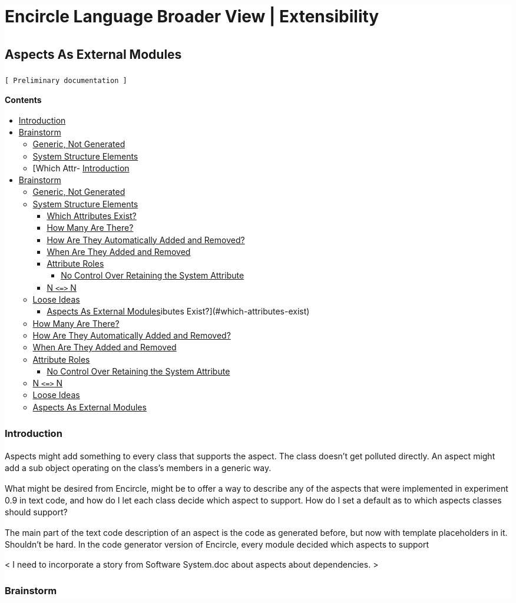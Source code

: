 ﻿Encircle Language Broader View | Extensibility
==============================================

Aspects As External Modules
----------------------------

`[ Preliminary documentation ]`

__Contents__

- [Introduction](#introduction)
- [Brainstorm](#brainstorm)
    - [Generic, Not Generated](#generic-not-generated)
    - [System Structure Elements](#system-structure-elements)
    - [Which Attr- [Introduction](#introduction)
- [Brainstorm](#brainstorm)
    - [Generic, Not Generated](#generic-not-generated)
    - [System Structure Elements](#system-structure-elements)
        - [Which Attributes Exist?](#which-attributes-exist)
        - [How Many Are There?](#how-many-are-there)
        - [How Are They Automatically Added and Removed?](#how-are-they-automatically-added-and-removed)
        - [When Are They Added and Removed](#when-are-they-added-and-removed)
        - [Attribute Roles](#attribute-roles)
            - [No Control Over Retaining the System Attribute](#no-control-over-retaining-the-system-attribute)
        - [N `<=>` N](#n--n)
    - [Loose Ideas](#loose-ideas)
        - [Aspects As External Modules](#aspects-as-external-modules)ibutes Exist?](#which-attributes-exist)
    - [How Many Are There?](#how-many-are-there)
    - [How Are They Automatically Added and Removed?](#how-are-they-automatically-added-and-removed)
    - [When Are They Added and Removed](#when-are-they-added-and-removed)
    - [Attribute Roles](#attribute-roles)
        - [No Control Over Retaining the System Attribute](#no-control-over-retaining-the-system-attribute)
    - [N `<=>` N](#n--n)
    - [Loose Ideas](#loose-ideas)
    - [Aspects As External Modules](#aspects-as-external-modules-1)

### Introduction

Aspects might add something to every class that supports the aspect. The class doesn’t get polluted directly. An aspect might add a sub object operating on the class’s members in a generic way.

What might be desired from Encircle, might be to offer a way to describe any of the aspects that were implemented in experiment 0.9 in text code, and how do I let each class decide which aspect to support. How do I set a default as to which aspects classes should support?

The main part of the text code description of an aspect is the code as generated before, but now with template placeholders in it.  
Shouldn’t be hard. In the code generator version of Encircle, every module decided which aspects to support

< I need to incorporate a story from Software System.doc about aspects about dependencies. >

### Brainstorm
